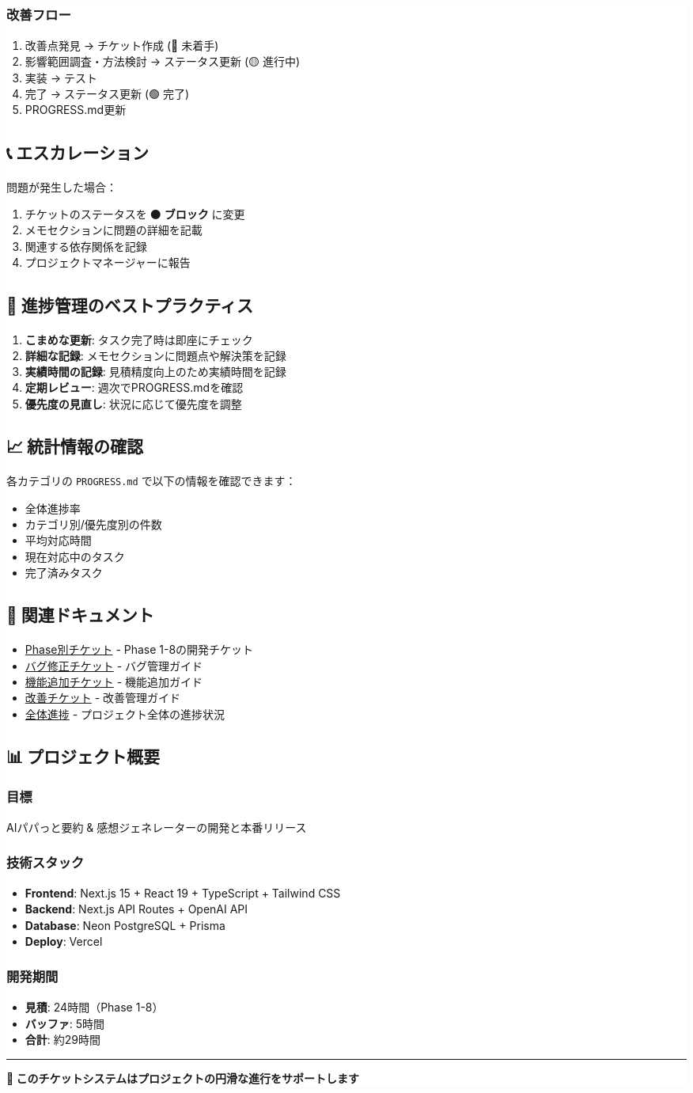 ### 改善フロー
1. 改善点発見 → チケット作成 (🔴 未着手)
2. 影響範囲調査・方法検討 → ステータス更新 (🟡 進行中)
3. 実装 → テスト
4. 完了 → ステータス更新 (🟢 完了)
5. PROGRESS.md更新

## 📞 エスカレーション

問題が発生した場合：
1. チケットのステータスを ⚫ **ブロック** に変更
2. メモセクションに問題の詳細を記載
3. 関連する依存関係を記録
4. プロジェクトマネージャーに報告

## 🎯 進捗管理のベストプラクティス

1. **こまめな更新**: タスク完了時は即座にチェック
2. **詳細な記録**: メモセクションに問題点や解決策を記録
3. **実績時間の記録**: 見積精度向上のため実績時間を記録
4. **定期レビュー**: 週次でPROGRESS.mdを確認
5. **優先度の見直し**: 状況に応じて優先度を調整

## 📈 統計情報の確認

各カテゴリの `PROGRESS.md` で以下の情報を確認できます：

- 全体進捗率
- カテゴリ別/優先度別の件数
- 平均対応時間
- 現在対応中のタスク
- 完了済みタスク

## 🔗 関連ドキュメント

- [Phase別チケット](phase/README.md) - Phase 1-8の開発チケット
- [バグ修正チケット](bug/README.md) - バグ管理ガイド
- [機能追加チケット](feature/README.md) - 機能追加ガイド
- [改善チケット](enhancement/README.md) - 改善管理ガイド
- [全体進捗](PROGRESS.md) - プロジェクト全体の進捗状況

## 📊 プロジェクト概要

### 目標
AIパパっと要約 & 感想ジェネレーターの開発と本番リリース

### 技術スタック
- **Frontend**: Next.js 15 + React 19 + TypeScript + Tailwind CSS
- **Backend**: Next.js API Routes + OpenAI API
- **Database**: Neon PostgreSQL + Prisma
- **Deploy**: Vercel

### 開発期間
- **見積**: 24時間（Phase 1-8）
- **バッファ**: 5時間
- **合計**: 約29時間

---

**🤖 このチケットシステムはプロジェクトの円滑な進行をサポートします**

